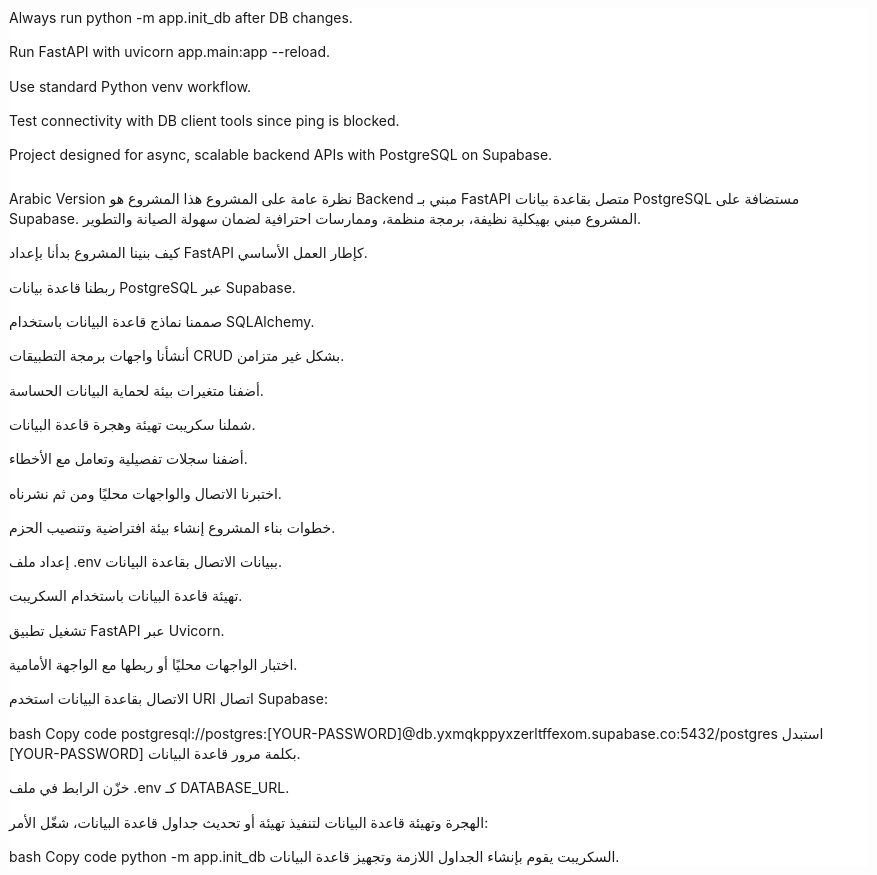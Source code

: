 Always run python -m app.init_db after DB changes.

Run FastAPI with uvicorn app.main:app --reload.

Use standard Python venv workflow.

Test connectivity with DB client tools since ping is blocked.

Project designed for async, scalable backend APIs with PostgreSQL on Supabase.

#####
Arabic Version
نظرة عامة على المشروع
هذا المشروع هو Backend مبني بـ FastAPI متصل بقاعدة بيانات PostgreSQL مستضافة على Supabase. المشروع مبني بهيكلية نظيفة، برمجة منظمة، وممارسات احترافية لضمان سهولة الصيانة والتطوير.

كيف بنينا المشروع
بدأنا بإعداد FastAPI كإطار العمل الأساسي.

ربطنا قاعدة بيانات PostgreSQL عبر Supabase.

صممنا نماذج قاعدة البيانات باستخدام SQLAlchemy.

أنشأنا واجهات برمجة التطبيقات CRUD بشكل غير متزامن.

أضفنا متغيرات بيئة لحماية البيانات الحساسة.

شملنا سكريبت تهيئة وهجرة قاعدة البيانات.

أضفنا سجلات تفصيلية وتعامل مع الأخطاء.

اختبرنا الاتصال والواجهات محليًا ومن ثم نشرناه.

خطوات بناء المشروع
إنشاء بيئة افتراضية وتنصيب الحزم.

إعداد ملف .env ببيانات الاتصال بقاعدة البيانات.

تهيئة قاعدة البيانات باستخدام السكريبت.

تشغيل تطبيق FastAPI عبر Uvicorn.

اختبار الواجهات محليًا أو ربطها مع الواجهة الأمامية.

الاتصال بقاعدة البيانات
استخدم URI اتصال Supabase:

bash
Copy code
postgresql://postgres:[YOUR-PASSWORD]@db.yxmqkppyxzerltffexom.supabase.co:5432/postgres
استبدل [YOUR-PASSWORD] بكلمة مرور قاعدة البيانات.

خزّن الرابط في ملف .env كـ DATABASE_URL.

الهجرة وتهيئة قاعدة البيانات
لتنفيذ تهيئة أو تحديث جداول قاعدة البيانات، شغّل الأمر:

bash
Copy code
python -m app.init_db
السكريبت يقوم بإنشاء الجداول اللازمة وتجهيز قاعدة البيانات.
